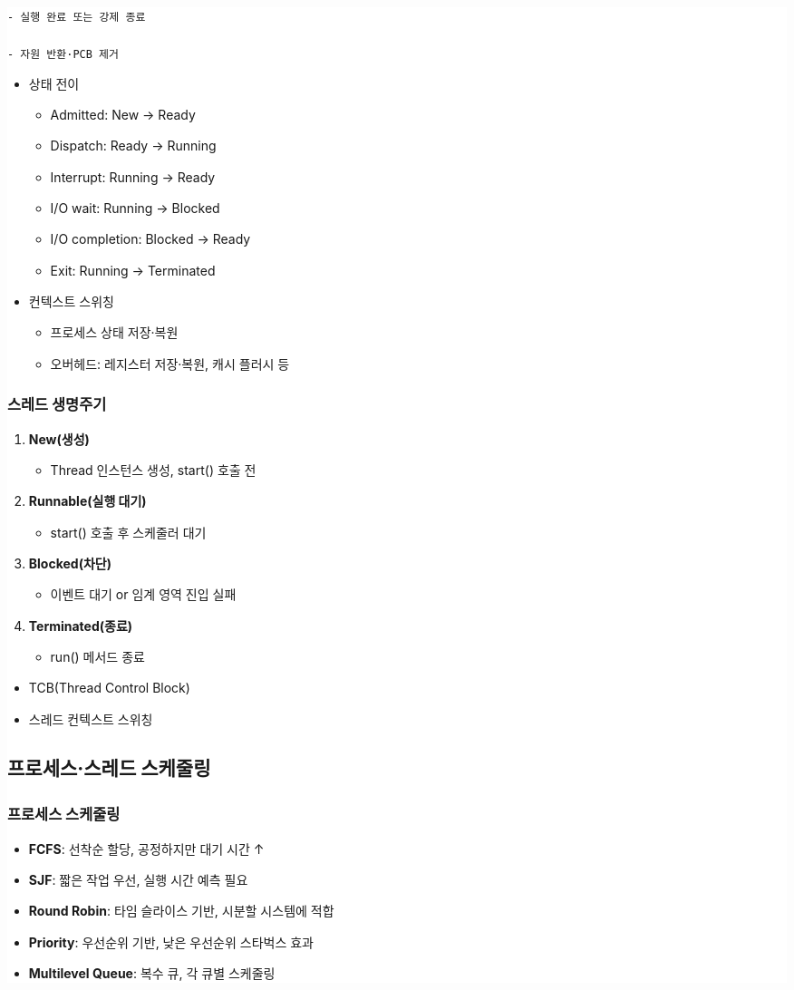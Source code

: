     - 실행 완료 또는 강제 종료
        
    - 자원 반환·PCB 제거
        

- 상태 전이
    
    - Admitted: New → Ready
        
    - Dispatch: Ready → Running
        
    - Interrupt: Running → Ready
        
    - I/O wait: Running → Blocked
        
    - I/O completion: Blocked → Ready
        
    - Exit: Running → Terminated
        
- 컨텍스트 스위칭
    
    - 프로세스 상태 저장·복원
        
    - 오버헤드: 레지스터 저장·복원, 캐시 플러시 등
        

### 스레드 생명주기

1. **New(생성)**
    
    - Thread 인스턴스 생성, start() 호출 전
        
2. **Runnable(실행 대기)**
    
    - start() 호출 후 스케줄러 대기
        
3. **Blocked(차단)**
    
    - 이벤트 대기 or 임계 영역 진입 실패
        
4. **Terminated(종료)**
    
    - run() 메서드 종료
        

- TCB(Thread Control Block)
    
- 스레드 컨텍스트 스위칭
    

## 프로세스·스레드 스케줄링

### 프로세스 스케줄링

- **FCFS**: 선착순 할당, 공정하지만 대기 시간 ↑
    
- **SJF**: 짧은 작업 우선, 실행 시간 예측 필요
    
- **Round Robin**: 타임 슬라이스 기반, 시분할 시스템에 적합
    
- **Priority**: 우선순위 기반, 낮은 우선순위 스타벅스 효과
    
- **Multilevel Queue**: 복수 큐, 각 큐별 스케줄링
    